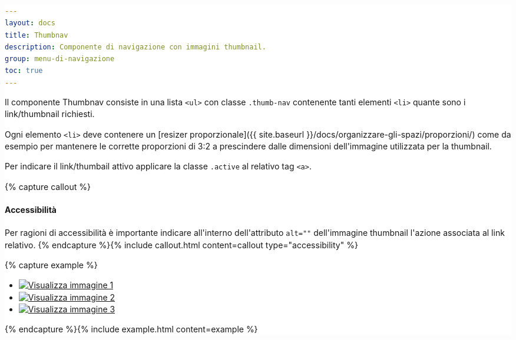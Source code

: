 ```yaml
---
layout: docs
title: Thumbnav
description: Componente di navigazione con immagini thumbnail.
group: menu-di-navigazione
toc: true
---
```


<style>
  /* Style override for Documentation purposes */
  .test-gallery {
    max-width: 960px;
  }
  .test-image {
    width: 100%;
    height: auto;
  }
</style>

Il componente Thumbnav consiste in una lista `<ul>` con classe `.thumb-nav` contenente tanti elementi `<li>` quante sono i link/thumbnail richiesti.

Ogni elemento `<li>` deve contenere un [resizer proporzionale]({{ site.baseurl }}/docs/organizzare-gli-spazi/proporzioni/) come da esempio per mantenere le corrette proporzioni di 3:2 a prescindere dalle dimensioni dell'immagine utilizzata per la thumbnail.

Per indicare il link/thumbail attivo applicare la classe `.active` al relativo tag `<a>`.

{% capture callout %}

#### Accessibilità

Per ragioni di accessibilità è importante indicare all'interno dell'attributo `alt=""` dell'immagine thumbnail l'azione associata al link relativo.
{% endcapture %}{% include callout.html content=callout type="accessibility" %}

{% capture example %}

<ul class="thumb-nav">
    <li>
      <a href="#" class="active ratio ratio-3x2"><img src="https://picsum.photos/240/160?image=1056" alt="Visualizza immagine 1"></a>
    </li>
    <li>
      <a href="#" class="ratio ratio-3x2"><img src="https://picsum.photos/240/160?image=1050" alt="Visualizza immagine 2"></a>
    </li>
    <li>
      <a href="#" class="ratio ratio-3x2"><img src="https://picsum.photos/240/160?image=1044" alt="Visualizza immagine 3"></a>
    </li>
</ul>
{% endcapture %}{% include example.html content=example %}
